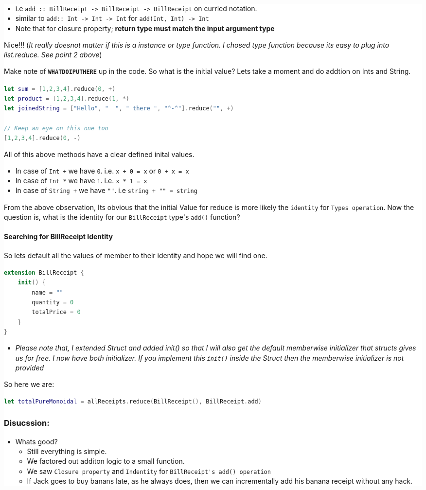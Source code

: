 - i.e `add :: BillReceipt -> BillReceipt -> BillReceipt` on curried notation.
- similar to `add:: Int -> Int -> Int` for `add(Int, Int) -> Int`
- Note that for closure property; **return type must match the input argument type** 


Nice!!! (*It really doesnot matter if this is a instance or type function. I chosed type function because its easy to plug into list.reduce. See point 2 above*)

Make note of **`WHATDOIPUTHERE`** up in the code. So what is the initial value? Lets take a moment and do addtion on Ints and String.  

```swift
let sum = [1,2,3,4].reduce(0, +)
let product = [1,2,3,4].reduce(1, *)
let joinedString = ["Hello", "  ", " there ", "^-^"].reduce("", +)

// Keep an eye on this one too
[1,2,3,4].reduce(0, -)
```

All of this above methods have a clear defined inital values.

- In case of `Int +` we have `0`. i.e. `x + 0 = x` or `0 + x = x` 
- In case of `Int *` we have `1`. i.e. `x * 1 = x`
- In case of `String +` we have `""`. i.e `string + "" = string`


From the above observation, Its obvious that the initial Value for reduce is more likely the `identity` for `Types operation`. Now the question is, what is the identity for our `BillReceipt` type's `add()` function?

#### Searching for BillReceipt Identity

So lets default all the values of member to their identity and hope we will find one. 
```swift
extension BillReceipt {
    init() {
        name = ""
        quantity = 0
        totalPrice = 0
    }
}
```

- *Please note that, I extended Struct and added init() so that I will also get the default memberwise initializer that structs gives us for free. I now have both initializer. If you implement this `init()` inside the Struct then the memberwise initializer is not provided*



So here we are:
```swift
let totalPureMonoidal = allReceipts.reduce(BillReceipt(), BillReceipt.add)
```

### Disucssion:
- Whats good?
  - Still everything is simple.
  - We factored out additon logic to a small function.
  - We saw `Closure property` and `Indentity` for `BillReceipt's add() operation`
  - If Jack goes to buy banans late, as he always does, then we can incrementally add his banana receipt without any hack. 
  